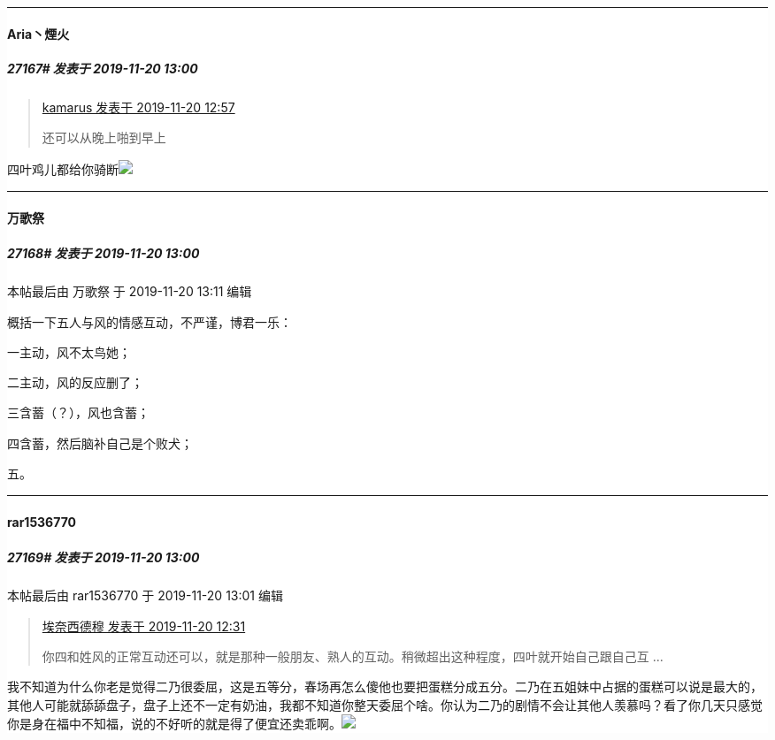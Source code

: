 





*****

####  Aria丶煙火  
##### 27167#       发表于 2019-11-20 13:00



<blockquote><a href="httphttps://bbs.saraba1st.com/2b/forum.php?mod=redirect&amp;goto=findpost&amp;pid=45568869&amp;ptid=1831320" target="_blank">kamarus 发表于 2019-11-20 12:57</a>

还可以从晚上啪到早上</blockquote>
四叶鸡儿都给你骑断<img src="https://static.saraba1st.com/image/smiley/face2017/044.png" referrerpolicy="no-referrer">







*****

####  万歌祭  
##### 27168#       发表于 2019-11-20 13:00



 本帖最后由 万歌祭 于 2019-11-20 13:11 编辑 

概括一下五人与风的情感互动，不严谨，博君一乐：

一主动，风不太鸟她；

二主动，风的反应删了；

三含蓄（？），风也含蓄；

四含蓄，然后脑补自己是个败犬；

五。







*****

####  rar1536770  
##### 27169#       发表于 2019-11-20 13:00



 本帖最后由 rar1536770 于 2019-11-20 13:01 编辑 
<blockquote><a href="httphttps://bbs.saraba1st.com/2b/forum.php?mod=redirect&amp;goto=findpost&amp;pid=45568602&amp;ptid=1831320" target="_blank">埃奈西德穆 发表于 2019-11-20 12:31</a>

你四和姓风的正常互动还可以，就是那种一般朋友、熟人的互动。稍微超出这种程度，四叶就开始自己跟自己互 ...</blockquote>
我不知道为什么你老是觉得二乃很委屈，这是五等分，春场再怎么傻他也要把蛋糕分成五分。二乃在五姐妹中占据的蛋糕可以说是最大的，其他人可能就舔舔盘子，盘子上还不一定有奶油，我都不知道你整天委屈个啥。你认为二乃的剧情不会让其他人羡慕吗？看了你几天只感觉你是身在福中不知福，说的不好听的就是得了便宜还卖乖啊。<img src="https://static.saraba1st.com/image/smiley/face2017/067.png" referrerpolicy="no-referrer">
